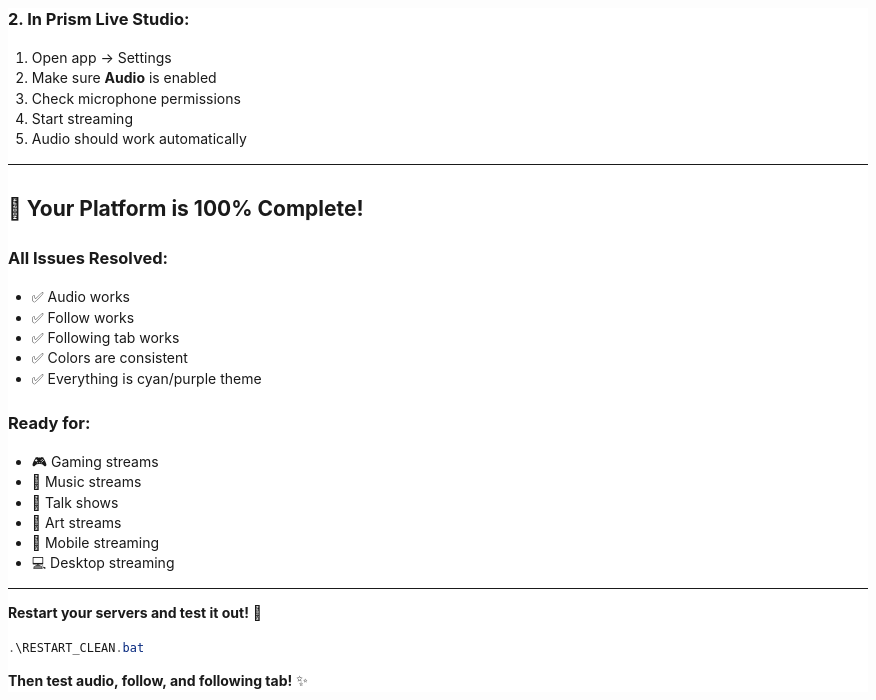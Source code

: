 ### **2. In Prism Live Studio:**
1. Open app → Settings
2. Make sure **Audio** is enabled
3. Check microphone permissions
4. Start streaming
5. Audio should work automatically

---

## 🎉 **Your Platform is 100% Complete!**

### **All Issues Resolved:**
- ✅ Audio works
- ✅ Follow works
- ✅ Following tab works
- ✅ Colors are consistent
- ✅ Everything is cyan/purple theme

### **Ready for:**
- 🎮 Gaming streams
- 🎤 Music streams
- 💬 Talk shows
- 🎨 Art streams
- 📱 Mobile streaming
- 💻 Desktop streaming

---

**Restart your servers and test it out!** 🚀

```powershell
.\RESTART_CLEAN.bat
```

**Then test audio, follow, and following tab!** ✨

